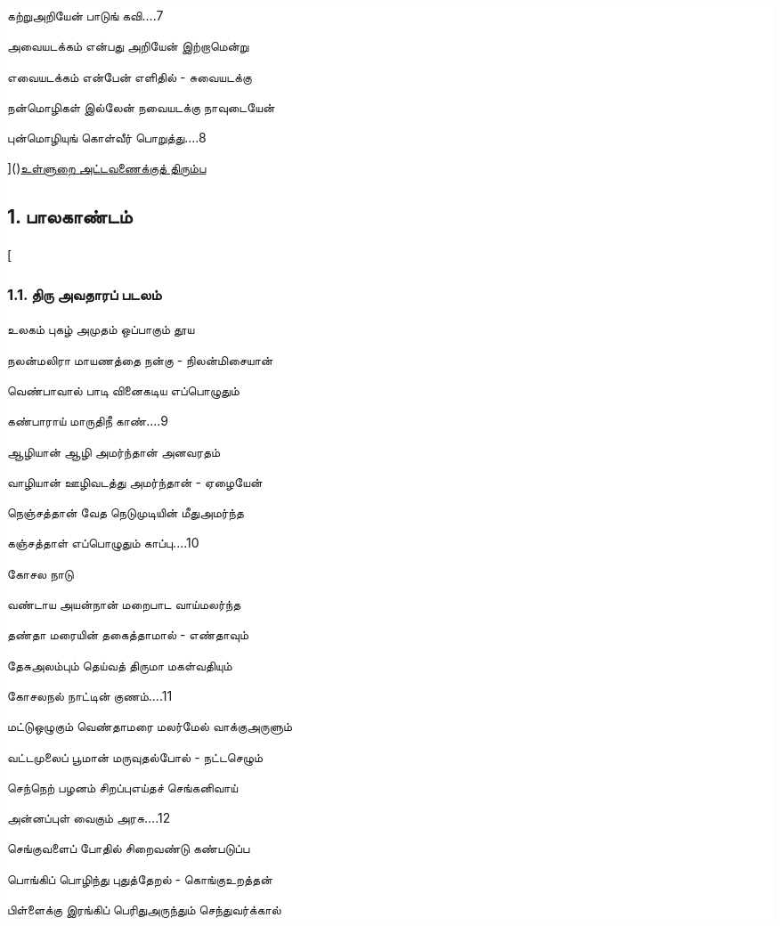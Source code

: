 கற்றுஅறியேன் பாடுங் கவி....7  

அவையடக்கம் என்பது அறியேன் இற்றாமென்று  

எவையடக்கம் என்பேன் எளிதில் - சுவையடக்கு  

நன்மொழிகள் இல்லேன் நவையடக்கு நாவுடையேன்  

புன்மொழியுங் கொள்வீர் பொறுத்து....8  

]()[உள்ளுறை அட்டவணைக்குத் திரும்ப](https://www.projectmadurai.org/pm_etexts/utf8/pmuni0158_01.html#hd100)  

  

## 1. பாலகாண்டம்  

  

[  

### 1.1. திரு அவதாரப் படலம்  

  

உலகம் புகழ் அமுதம் ஒப்பாகும் தூய  

நலன்மலிரா மாயணத்தை நன்கு - நிலன்மிசையான்  

வெண்பாவால் பாடி வினைகடிய எப்பொழுதும்  

கண்பாராய் மாருதிநீ காண்....9  

ஆழியான் ஆழி அமர்ந்தான் அனவரதம்  

வாழியான் ஊழிவடத்து அமர்ந்தான் - ஏழையேன்  

நெஞ்சத்தான் வேத நெடுமுடியின் மீதுஅமர்ந்த  

கஞ்சத்தாள் எப்பொழுதும் காப்பு....10  

கோசல நாடு  

வண்டாய அயன்நான் மறைபாட வாய்மலர்ந்த  

தண்தா மரையின் தகைத்தாமால் - எண்தாவும்  

தேசுஅலம்பும் தெய்வத் திருமா மகள்வதியும்  

கோசலநல் நாட்டின் குணம்....11  

மட்டுஒழுகும் வெண்தாமரை மலர்மேல் வாக்குஅருளும்  

வட்டமுலைப் பூமான் மருவுதல்போல் - நட்டசெழும்  

செந்நெற் பழனம் சிறப்புஎய்தச் செங்கனிவாய்  

அன்னப்புள் வைகும் அரசு....12  

செங்குவளைப் போதில் சிறைவண்டு கண்படுப்ப  

பொங்கிப் பொழிந்து புதுத்தேறல் - கொங்குஉறத்தன்  

பிள்ளைக்கு இரங்கிப் பெரிதுஅருந்தும் செந்துவர்க்கால்  
